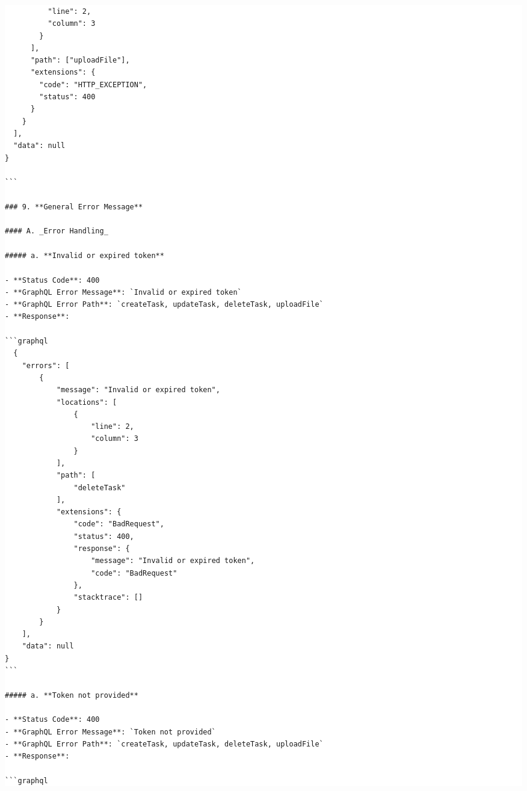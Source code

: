 ````
          "line": 2,
          "column": 3
        }
      ],
      "path": ["uploadFile"],
      "extensions": {
        "code": "HTTP_EXCEPTION",
        "status": 400
      }
    }
  ],
  "data": null
}

```

### 9. **General Error Message**

#### A. _Error Handling_

##### a. **Invalid or expired token**

- **Status Code**: 400
- **GraphQL Error Message**: `Invalid or expired token`
- **GraphQL Error Path**: `createTask, updateTask, deleteTask, uploadFile`
- **Response**:

```graphql
  {
    "errors": [
        {
            "message": "Invalid or expired token",
            "locations": [
                {
                    "line": 2,
                    "column": 3
                }
            ],
            "path": [
                "deleteTask"
            ],
            "extensions": {
                "code": "BadRequest",
                "status": 400,
                "response": {
                    "message": "Invalid or expired token",
                    "code": "BadRequest"
                },
                "stacktrace": []
            }
        }
    ],
    "data": null
}
```

##### a. **Token not provided**

- **Status Code**: 400
- **GraphQL Error Message**: `Token not provided`
- **GraphQL Error Path**: `createTask, updateTask, deleteTask, uploadFile`
- **Response**:

```graphql
````